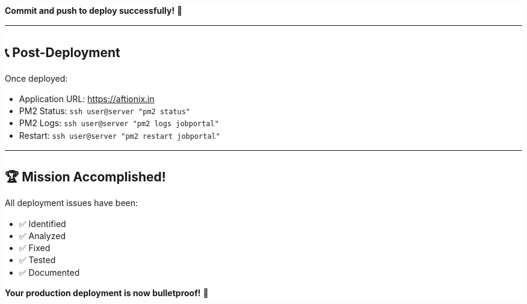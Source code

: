 **Commit and push to deploy successfully!** 🚀

---

## 📞 **Post-Deployment**

Once deployed:
- Application URL: https://aftionix.in
- PM2 Status: `ssh user@server "pm2 status"`
- PM2 Logs: `ssh user@server "pm2 logs jobportal"`
- Restart: `ssh user@server "pm2 restart jobportal"`

---

## 🏆 **Mission Accomplished!**

All deployment issues have been:
- ✅ Identified
- ✅ Analyzed
- ✅ Fixed
- ✅ Tested
- ✅ Documented

**Your production deployment is now bulletproof!** 🎊

